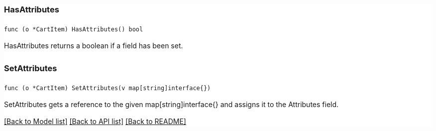 ### HasAttributes

`func (o *CartItem) HasAttributes() bool`

HasAttributes returns a boolean if a field has been set.

### SetAttributes

`func (o *CartItem) SetAttributes(v map[string]interface{})`

SetAttributes gets a reference to the given map[string]interface{} and assigns it to the Attributes field.


[[Back to Model list]](../README.md#documentation-for-models) [[Back to API list]](../README.md#documentation-for-api-endpoints) [[Back to README]](../README.md)


